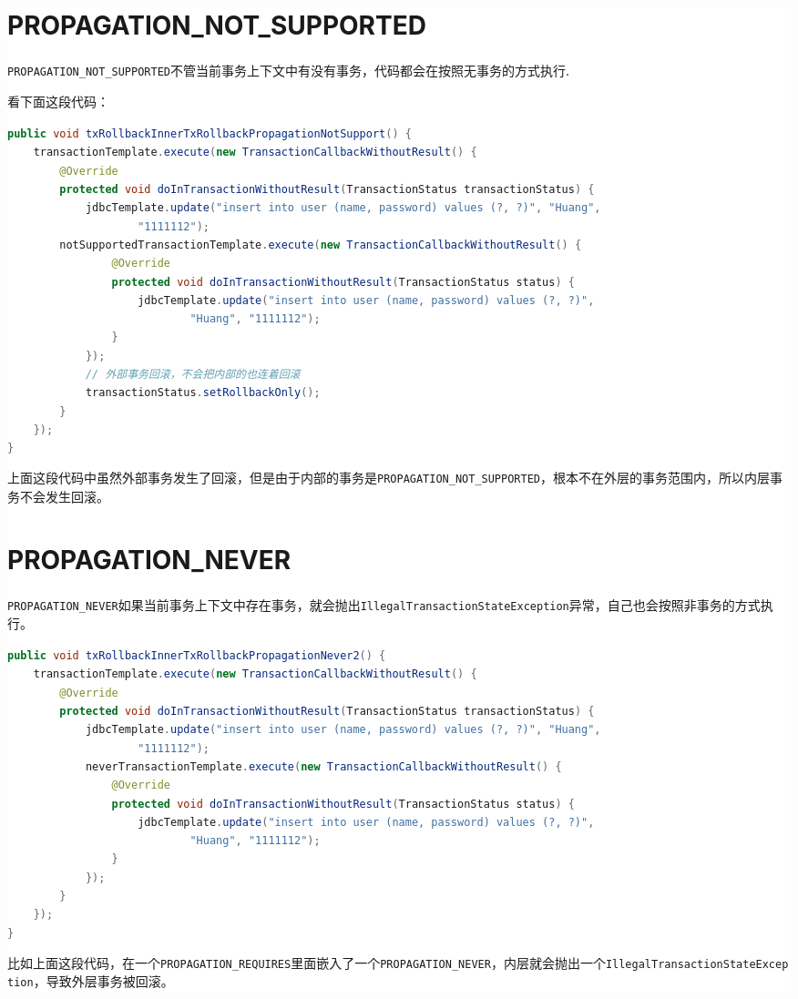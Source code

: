 # PROPAGATION_NOT_SUPPORTED
`PROPAGATION_NOT_SUPPORTED`不管当前事务上下文中有没有事务，代码都会在按照无事务的方式执行.

看下面这段代码：
```Java
public void txRollbackInnerTxRollbackPropagationNotSupport() {
    transactionTemplate.execute(new TransactionCallbackWithoutResult() {
        @Override
        protected void doInTransactionWithoutResult(TransactionStatus transactionStatus) {
            jdbcTemplate.update("insert into user (name, password) values (?, ?)", "Huang",
                    "1111112");
        notSupportedTransactionTemplate.execute(new TransactionCallbackWithoutResult() {
                @Override
                protected void doInTransactionWithoutResult(TransactionStatus status) {
                    jdbcTemplate.update("insert into user (name, password) values (?, ?)",
                            "Huang", "1111112");
                }
            });
            // 外部事务回滚，不会把内部的也连着回滚 
            transactionStatus.setRollbackOnly();
        }
    });
}
```

上面这段代码中虽然外部事务发生了回滚，但是由于内部的事务是`PROPAGATION_NOT_SUPPORTED`，根本不在外层的事务范围内，所以内层事务不会发生回滚。

# PROPAGATION_NEVER
`PROPAGATION_NEVER`如果当前事务上下文中存在事务，就会抛出`IllegalTransactionStateException`异常，自己也会按照非事务的方式执行。
```Java
public void txRollbackInnerTxRollbackPropagationNever2() {
    transactionTemplate.execute(new TransactionCallbackWithoutResult() {
        @Override
        protected void doInTransactionWithoutResult(TransactionStatus transactionStatus) {
            jdbcTemplate.update("insert into user (name, password) values (?, ?)", "Huang",
                    "1111112");
            neverTransactionTemplate.execute(new TransactionCallbackWithoutResult() {
                @Override
                protected void doInTransactionWithoutResult(TransactionStatus status) {
                    jdbcTemplate.update("insert into user (name, password) values (?, ?)",
                            "Huang", "1111112");
                }
            });
        }
    });
}
```

比如上面这段代码，在一个`PROPAGATION_REQUIRES`里面嵌入了一个`PROPAGATION_NEVER`，内层就会抛出一个`IllegalTransactionStateException`，导致外层事务被回滚。
